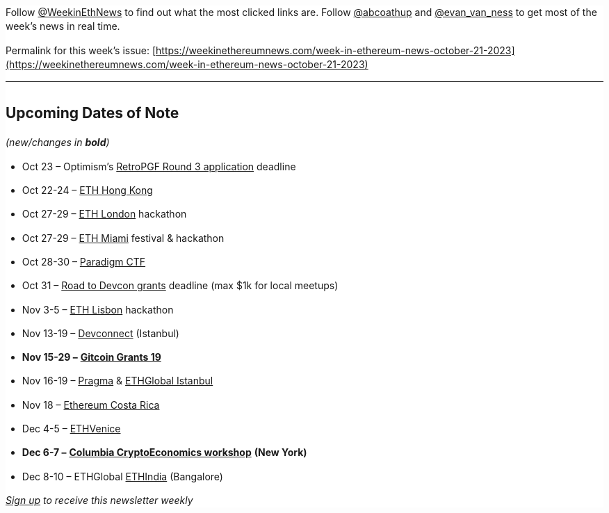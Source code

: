 Follow [@WeekinEthNews](https://twitter.com/WeekInEthNews) to find out what the most clicked links are. Follow [@abcoathup](https://twitter.com/abcoathup) and [@evan\_van\_ness](https://twitter.com/evan_van_ness) to get most of the week’s news in real time.

Permalink for this week’s issue: [https://weekinethereumnews.com/week-in-ethereum-news-october-21-2023](https://weekinethereumnews.com/week-in-ethereum-news-october-21-2023)

* * *

## Upcoming Dates of Note

_(new/changes in_ **_bold_**_)_

- Oct 23 – Optimism’s [RetroPGF Round 3 application](https://app.optimism.io/retropgf-signup) deadline

- Oct 22-24 – [ETH Hong Kong](https://www.ethhongkong.co/)

- Oct 27-29 – [ETH London](https://www.encode.club/eth-london) hackathon

- Oct 27-29 – [ETH Miami](https://ethmiami.net/) festival & hackathon

- Oct 28-30 – [Paradigm CTF](https://ctf.paradigm.xyz/)

- Oct 31 – [Road to Devcon grants](https://blog.ethereum.org/2023/06/29/road-to-devcon7-grants) deadline (max $1k for local meetups)

- Nov 3-5 – [ETH Lisbon](https://www.ethlisbon.org/) hackathon

- Nov 13-19 – [Devconnect](https://devconnect.org/) (Istanbul)

- **Nov 15-29 –** [**Gitcoin Grants 19**](https://twitter.com/gitcoin/status/1715026016924737800)

- Nov 16-19 – [Pragma](https://ethglobal.com/events/pragma-istanbul) & [ETHGlobal Istanbul](https://ethglobal.com/events/istanbul)

- Nov 18 – [Ethereum Costa Rica](https://www.meetup.com/ethereumcr/events/295894129/)

- Dec 4-5 – [ETHVenice](https://ethvenice.com/)

- **Dec 6-7 –** [**Columbia CryptoEconomics workshop**](http://columbiacryptoeconomics.org/) **(New York)**

- Dec 8-10 – ETHGlobal [ETHIndia](https://ethindia.co/) (Bangalore) 

[_Sign up_](https://weekinethereum.substack.com/subscribe#about) _to receive this newsletter weekly_
